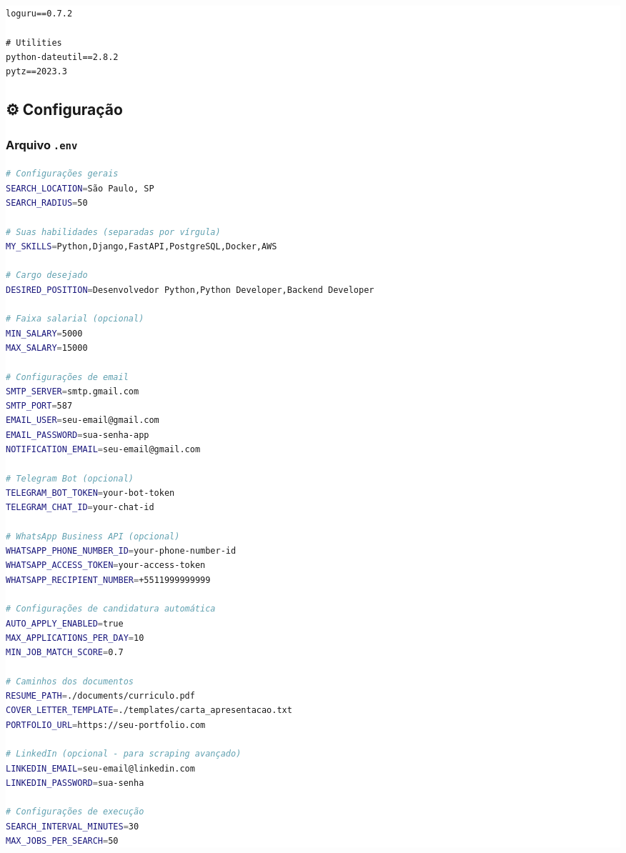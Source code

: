 ```
loguru==0.7.2

# Utilities
python-dateutil==2.8.2
pytz==2023.3
```

## ⚙️ Configuração

### Arquivo `.env`
```bash
# Configurações gerais
SEARCH_LOCATION=São Paulo, SP
SEARCH_RADIUS=50

# Suas habilidades (separadas por vírgula)
MY_SKILLS=Python,Django,FastAPI,PostgreSQL,Docker,AWS

# Cargo desejado
DESIRED_POSITION=Desenvolvedor Python,Python Developer,Backend Developer

# Faixa salarial (opcional)
MIN_SALARY=5000
MAX_SALARY=15000

# Configurações de email
SMTP_SERVER=smtp.gmail.com
SMTP_PORT=587
EMAIL_USER=seu-email@gmail.com
EMAIL_PASSWORD=sua-senha-app
NOTIFICATION_EMAIL=seu-email@gmail.com

# Telegram Bot (opcional)
TELEGRAM_BOT_TOKEN=your-bot-token
TELEGRAM_CHAT_ID=your-chat-id

# WhatsApp Business API (opcional)
WHATSAPP_PHONE_NUMBER_ID=your-phone-number-id
WHATSAPP_ACCESS_TOKEN=your-access-token
WHATSAPP_RECIPIENT_NUMBER=+5511999999999

# Configurações de candidatura automática
AUTO_APPLY_ENABLED=true
MAX_APPLICATIONS_PER_DAY=10
MIN_JOB_MATCH_SCORE=0.7

# Caminhos dos documentos
RESUME_PATH=./documents/curriculo.pdf
COVER_LETTER_TEMPLATE=./templates/carta_apresentacao.txt
PORTFOLIO_URL=https://seu-portfolio.com

# LinkedIn (opcional - para scraping avançado)
LINKEDIN_EMAIL=seu-email@linkedin.com
LINKEDIN_PASSWORD=sua-senha

# Configurações de execução
SEARCH_INTERVAL_MINUTES=30
MAX_JOBS_PER_SEARCH=50
```
